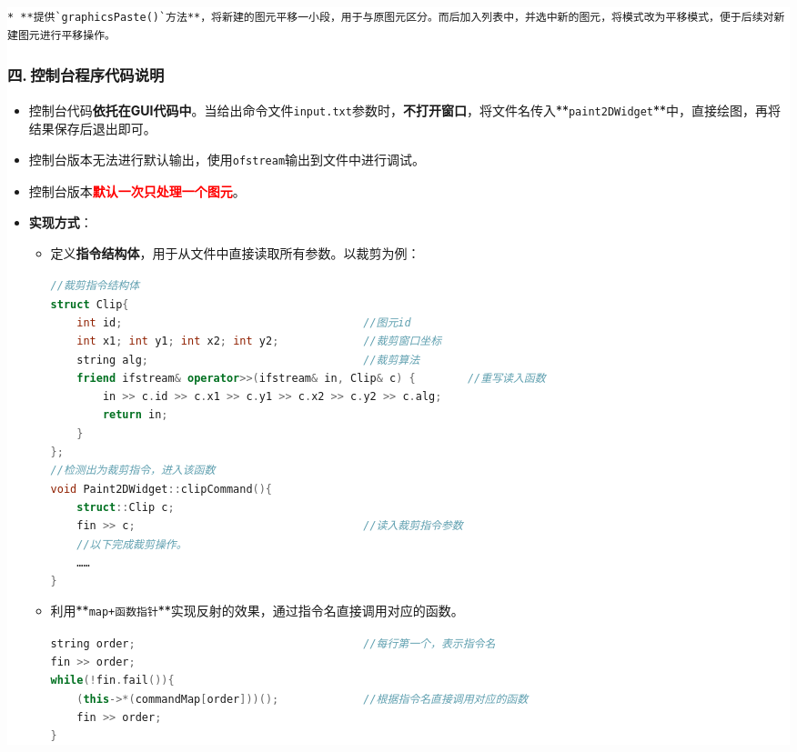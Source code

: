     * **提供`graphicsPaste()`方法**，将新建的图元平移一小段，用于与原图元区分。而后加入列表中，并选中新的图元，将模式改为平移模式，便于后续对新建图元进行平移操作。



### 四. 控制台程序代码说明

* 控制台代码**依托在GUI代码中**。当给出命令文件`input.txt`参数时，**不打开窗口**，将文件名传入**`paint2DWidget`**中，直接绘图，再将结果保存后退出即可。
* 控制台版本无法进行默认输出，使用`ofstream`输出到文件中进行调试。
* 控制台版本<font color=#ff0000>**默认一次只处理一个图元**</font>。

* **实现方式**：

    * 定义**指令结构体**，用于从文件中直接读取所有参数。以裁剪为例：

        ```cpp
        //裁剪指令结构体
        struct Clip{
            int id;										//图元id
            int x1; int y1; int x2; int y2;				//裁剪窗口坐标
            string alg;									//裁剪算法
            friend ifstream& operator>>(ifstream& in, Clip& c) {		//重写读入函数
                in >> c.id >> c.x1 >> c.y1 >> c.x2 >> c.y2 >> c.alg;
                return in;
            }
        };
        //检测出为裁剪指令，进入该函数
        void Paint2DWidget::clipCommand(){
            struct::Clip c;
            fin >> c;									//读入裁剪指令参数
            //以下完成裁剪操作。
            ……
        }
        ```

    * 利用**`map+函数指针`**实现反射的效果，通过指令名直接调用对应的函数。

        ```cpp
        string order;									//每行第一个，表示指令名
        fin >> order;
        while(!fin.fail()){
            (this->*(commandMap[order]))();				//根据指令名直接调用对应的函数
            fin >> order;
        }
        ```